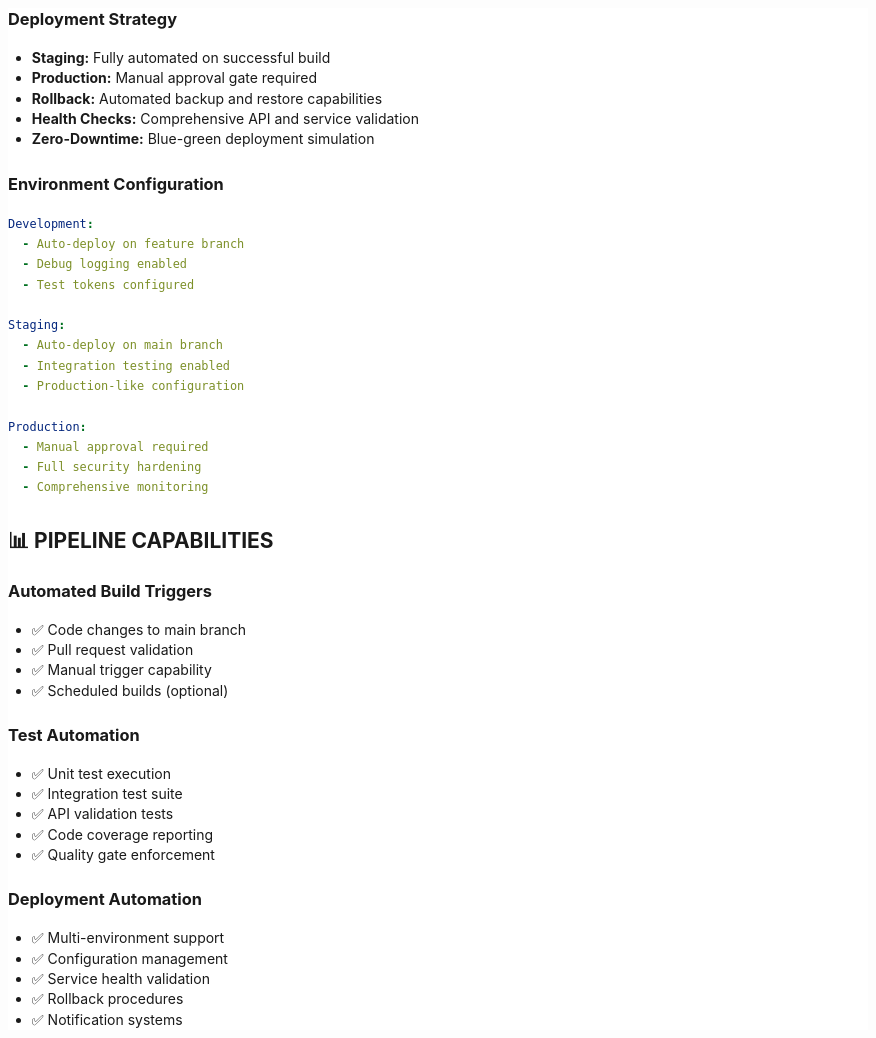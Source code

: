 ### Deployment Strategy

- **Staging:** Fully automated on successful build
- **Production:** Manual approval gate required
- **Rollback:** Automated backup and restore capabilities
- **Health Checks:** Comprehensive API and service validation
- **Zero-Downtime:** Blue-green deployment simulation

### Environment Configuration

```yaml
Development:
  - Auto-deploy on feature branch
  - Debug logging enabled
  - Test tokens configured

Staging:
  - Auto-deploy on main branch
  - Integration testing enabled
  - Production-like configuration

Production:
  - Manual approval required
  - Full security hardening
  - Comprehensive monitoring
```

## 📊 PIPELINE CAPABILITIES

### Automated Build Triggers

- ✅ Code changes to main branch
- ✅ Pull request validation
- ✅ Manual trigger capability
- ✅ Scheduled builds (optional)

### Test Automation

- ✅ Unit test execution
- ✅ Integration test suite
- ✅ API validation tests
- ✅ Code coverage reporting
- ✅ Quality gate enforcement

### Deployment Automation

- ✅ Multi-environment support
- ✅ Configuration management
- ✅ Service health validation
- ✅ Rollback procedures
- ✅ Notification systems
